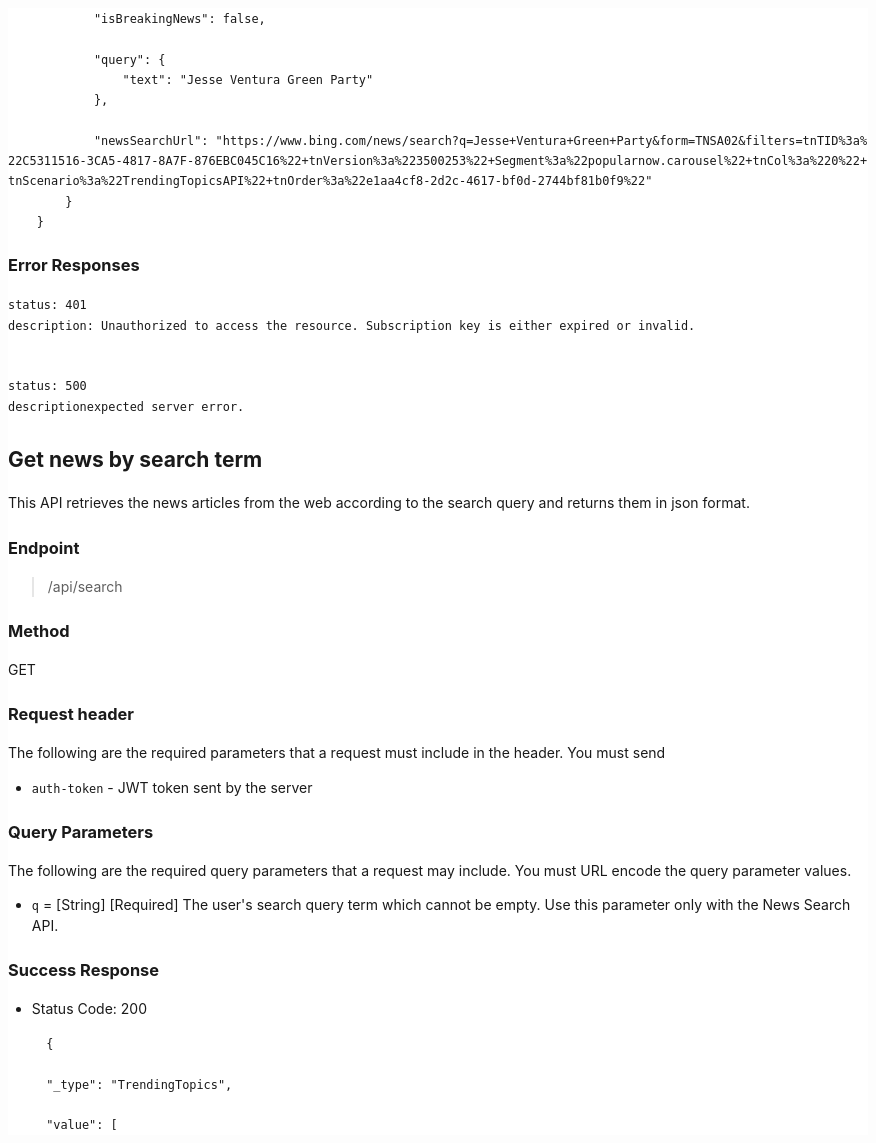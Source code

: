                 "isBreakingNews": false,

                "query": {
                    "text": "Jesse Ventura Green Party"
                },

                "newsSearchUrl": "https://www.bing.com/news/search?q=Jesse+Ventura+Green+Party&form=TNSA02&filters=tnTID%3a%22C5311516-3CA5-4817-8A7F-876EBC045C16%22+tnVersion%3a%223500253%22+Segment%3a%22popularnow.carousel%22+tnCol%3a%220%22+tnScenario%3a%22TrendingTopicsAPI%22+tnOrder%3a%22e1aa4cf8-2d2c-4617-bf0d-2744bf81b0f9%22"
            }
        }
  
### Error Responses


    status: 401
    description: Unauthorized to access the resource. Subscription key is either expired or invalid.


    status: 500
    descriptionexpected server error.

## Get news by search term
This API retrieves the news articles from the web according to the search query and returns them in json format. 

### Endpoint
> /api/search

### Method
GET

### Request header
The following are the required parameters that a request must include in the header. You must send 

- `auth-token` - JWT token sent by the server

### Query Parameters
The following are the required query parameters that a request may include. You must URL encode the query parameter values.

- `q` = [String] [Required]
The user's search query term which cannot be empty. Use this parameter only with the News Search API. 

### Success Response
- Status Code: 200

        {

        "_type": "TrendingTopics",

        "value": [
